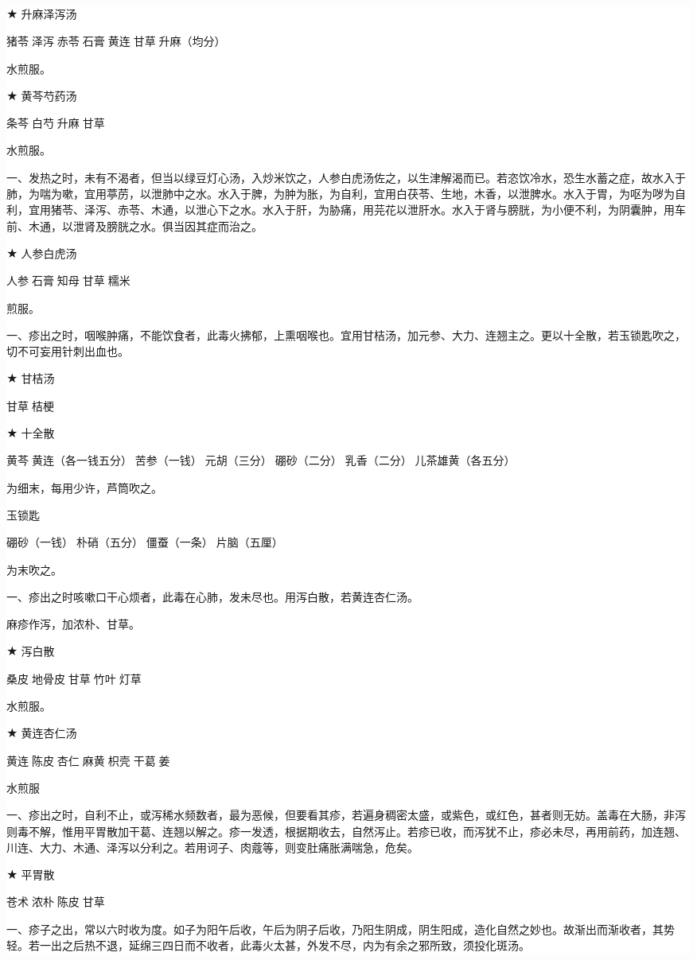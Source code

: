 ★ 升麻泽泻汤  

猪苓 泽泻 赤苓 石膏 黄连 甘草 升麻（均分）  

水煎服。  

★ 黄芩芍药汤  

条芩 白芍 升麻 甘草  

水煎服。  

一、发热之时，未有不渴者，但当以绿豆灯心汤，入炒米饮之，人参白虎汤佐之，以生津解渴而已。若恣饮冷水，恐生水蓄之症，故水入于肺，为喘为嗽，宜用葶苈，以泄肺中之水。水入于脾，为肿为胀，为自利，宜用白茯苓、生地，木香，以泄脾水。水入于胃，为呕为哕为自利，宜用猪苓、泽泻、赤苓、木通，以泄心下之水。水入于肝，为胁痛，用芫花以泄肝水。水入于肾与膀胱，为小便不利，为阴囊肿，用车前、木通，以泄肾及膀胱之水。俱当因其症而治之。  

★ 人参白虎汤  

人参 石膏 知母 甘草 糯米  

煎服。  

一、疹出之时，咽喉肿痛，不能饮食者，此毒火拂郁，上熏咽喉也。宜用甘桔汤，加元参、大力、连翘主之。更以十全散，若玉锁匙吹之，切不可妄用针刺出血也。  

★ 甘桔汤  

甘草 桔梗  

★ 十全散  

黄芩 黄连（各一钱五分） 苦参（一钱） 元胡（三分） 硼砂（二分） 乳香（二分） 儿茶雄黄（各五分）  

为细末，每用少许，芦筒吹之。  

玉锁匙  

硼砂（一钱） 朴硝（五分） 僵蚕（一条） 片脑（五厘）  

为末吹之。  

一、疹出之时咳嗽口干心烦者，此毒在心肺，发未尽也。用泻白散，若黄连杏仁汤。  

麻疹作泻，加浓朴、甘草。  

★ 泻白散  

桑皮 地骨皮 甘草 竹叶 灯草  

水煎服。  

★ 黄连杏仁汤  

黄连 陈皮 杏仁 麻黄 枳壳 干葛 姜  

水煎服  

一、疹出之时，自利不止，或泻稀水频数者，最为恶候，但要看其疹，若遍身稠密太盛，或紫色，或红色，甚者则无妨。盖毒在大肠，非泻则毒不解，惟用平胃散加干葛、连翘以解之。疹一发透，根据期收去，自然泻止。若疹已收，而泻犹不止，疹必未尽，再用前药，加连翘、川连、大力、木通、泽泻以分利之。若用诃子、肉蔻等，则变肚痛胀满喘急，危矣。  

★ 平胃散  

苍术 浓朴 陈皮 甘草  

一、疹子之出，常以六时收为度。如子为阳午后收，午后为阴子后收，乃阳生阴成，阴生阳成，造化自然之妙也。故渐出而渐收者，其势轻。若一出之后热不退，延绵三四日而不收者，此毒火太甚，外发不尽，内为有余之邪所致，须投化斑汤。  
